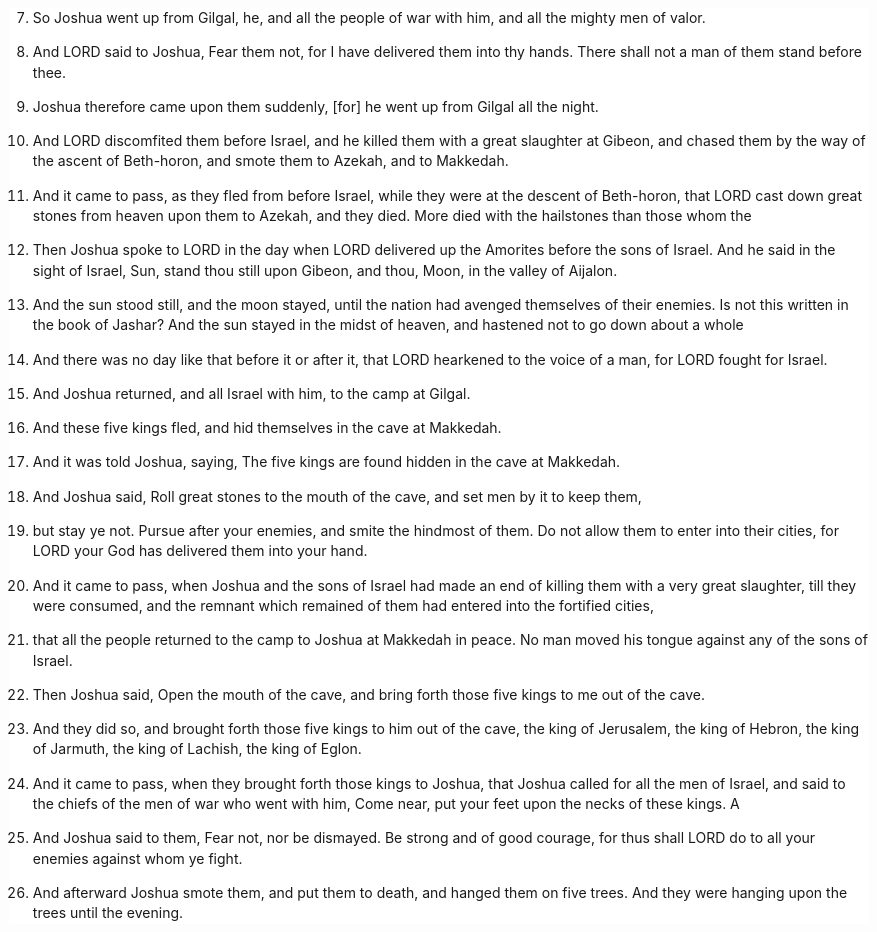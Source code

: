 7. So Joshua went up from Gilgal, he, and all the people of war with him, and all the mighty men of valor.

8. And LORD said to Joshua, Fear them not, for I have delivered them into thy hands. There shall not a man of them stand before thee.

9. Joshua therefore came upon them suddenly, [for] he went up from Gilgal all the night.

10. And LORD discomfited them before Israel, and he killed them with a great slaughter at Gibeon, and chased them by the way of the ascent of Beth-horon, and smote them to Azekah, and to Makkedah.

11. And it came to pass, as they fled from before Israel, while they were at the descent of Beth-horon, that LORD cast down great stones from heaven upon them to Azekah, and they died. More died with the hailstones than those whom the

12. Then Joshua spoke to LORD in the day when LORD delivered up the Amorites before the sons of Israel. And he said in the sight of Israel, Sun, stand thou still upon Gibeon, and thou, Moon, in the valley of Aijalon.

13. And the sun stood still, and the moon stayed, until the nation had avenged themselves of their enemies. Is not this written in the book of Jashar? And the sun stayed in the midst of heaven, and hastened not to go down about a whole

14. And there was no day like that before it or after it, that LORD hearkened to the voice of a man, for LORD fought for Israel.

15. And Joshua returned, and all Israel with him, to the camp at Gilgal.

16. And these five kings fled, and hid themselves in the cave at Makkedah.

17. And it was told Joshua, saying, The five kings are found hidden in the cave at Makkedah.

18. And Joshua said, Roll great stones to the mouth of the cave, and set men by it to keep them,

19. but stay ye not. Pursue after your enemies, and smite the hindmost of them. Do not allow them to enter into their cities, for LORD your God has delivered them into your hand.

20. And it came to pass, when Joshua and the sons of Israel had made an end of killing them with a very great slaughter, till they were consumed, and the remnant which remained of them had entered into the fortified cities,

21. that all the people returned to the camp to Joshua at Makkedah in peace. No man moved his tongue against any of the sons of Israel.

22. Then Joshua said, Open the mouth of the cave, and bring forth those five kings to me out of the cave.

23. And they did so, and brought forth those five kings to him out of the cave, the king of Jerusalem, the king of Hebron, the king of Jarmuth, the king of Lachish, the king of Eglon.

24. And it came to pass, when they brought forth those kings to Joshua, that Joshua called for all the men of Israel, and said to the chiefs of the men of war who went with him, Come near, put your feet upon the necks of these kings. A

25. And Joshua said to them, Fear not, nor be dismayed. Be strong and of good courage, for thus shall LORD do to all your enemies against whom ye fight.

26. And afterward Joshua smote them, and put them to death, and hanged them on five trees. And they were hanging upon the trees until the evening.
